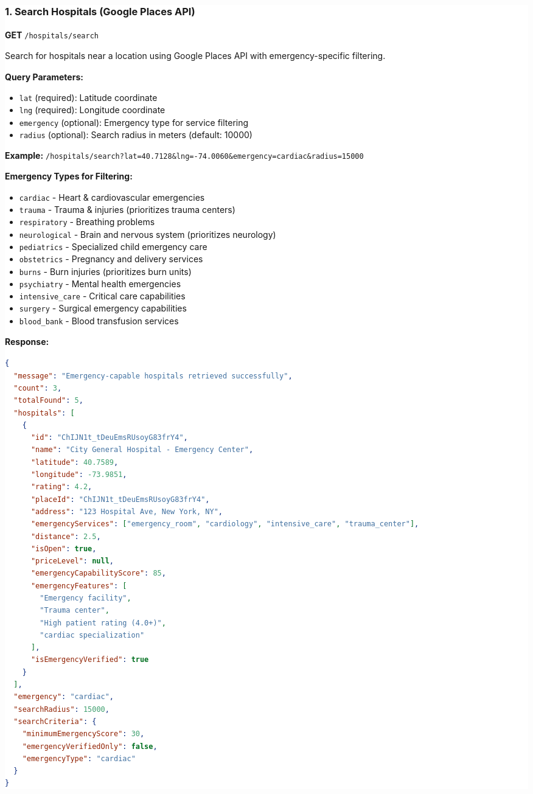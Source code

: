 ### 1. Search Hospitals (Google Places API)
**GET** `/hospitals/search`

Search for hospitals near a location using Google Places API with emergency-specific filtering.

**Query Parameters:**
- `lat` (required): Latitude coordinate
- `lng` (required): Longitude coordinate  
- `emergency` (optional): Emergency type for service filtering
- `radius` (optional): Search radius in meters (default: 10000)

**Example:** `/hospitals/search?lat=40.7128&lng=-74.0060&emergency=cardiac&radius=15000`

**Emergency Types for Filtering:**
- `cardiac` - Heart & cardiovascular emergencies
- `trauma` - Trauma & injuries (prioritizes trauma centers)
- `respiratory` - Breathing problems
- `neurological` - Brain and nervous system (prioritizes neurology)
- `pediatrics` - Specialized child emergency care
- `obstetrics` - Pregnancy and delivery services
- `burns` - Burn injuries (prioritizes burn units)
- `psychiatry` - Mental health emergencies
- `intensive_care` - Critical care capabilities
- `surgery` - Surgical emergency capabilities
- `blood_bank` - Blood transfusion services

**Response:**
```json
{
  "message": "Emergency-capable hospitals retrieved successfully",
  "count": 3,
  "totalFound": 5,
  "hospitals": [
    {
      "id": "ChIJN1t_tDeuEmsRUsoyG83frY4",
      "name": "City General Hospital - Emergency Center",
      "latitude": 40.7589,
      "longitude": -73.9851,
      "rating": 4.2,
      "placeId": "ChIJN1t_tDeuEmsRUsoyG83frY4",
      "address": "123 Hospital Ave, New York, NY",
      "emergencyServices": ["emergency_room", "cardiology", "intensive_care", "trauma_center"],
      "distance": 2.5,
      "isOpen": true,
      "priceLevel": null,
      "emergencyCapabilityScore": 85,
      "emergencyFeatures": [
        "Emergency facility",
        "Trauma center", 
        "High patient rating (4.0+)",
        "cardiac specialization"
      ],
      "isEmergencyVerified": true
    }
  ],
  "emergency": "cardiac",
  "searchRadius": 15000,
  "searchCriteria": {
    "minimumEmergencyScore": 30,
    "emergencyVerifiedOnly": false,
    "emergencyType": "cardiac"
  }
}
```
